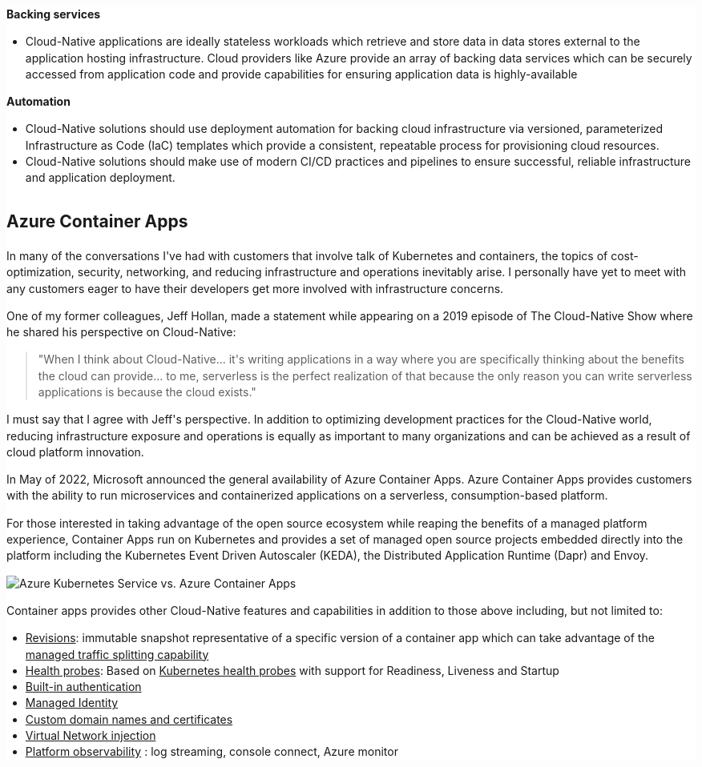 **Backing services**
 * Cloud-Native applications are ideally stateless workloads which retrieve and store data in data stores external to the application hosting infrastructure. Cloud providers like Azure provide an array of backing data services which can be securely accessed from application code and provide capabilities for ensuring application data is highly-available
 
**Automation**
* Cloud-Native solutions should use deployment automation for backing cloud infrastructure via versioned, parameterized Infrastructure as Code (IaC) templates which provide a consistent, repeatable process for provisioning cloud resources.
* Cloud-Native solutions should make use of modern CI/CD practices and pipelines to ensure successful, reliable infrastructure and application deployment.
 

## Azure Container Apps
 
In many of the conversations I've had with customers that involve talk of Kubernetes and containers, the topics of cost-optimization, security, networking, and reducing infrastructure and operations inevitably arise. I personally have yet to meet with any customers eager to have their developers get more involved with infrastructure concerns.

One of my former colleagues, Jeff Hollan, made a statement while appearing on a 2019 episode of The Cloud-Native Show where he shared his perspective on Cloud-Native:

> "When I think about Cloud-Native... it's writing applications in a way where you are specifically thinking about the benefits the cloud can provide... to me, serverless is the perfect realization of that because the only reason you can write serverless applications is because the cloud exists."

I must say that I agree with Jeff's perspective. In addition to optimizing development practices for the Cloud-Native world, reducing infrastructure exposure and operations is equally as important to many organizations and can be achieved as a result of cloud platform innovation.

In May of 2022, Microsoft announced the general availability of Azure Container Apps. Azure Container Apps provides customers with the ability to run microservices and containerized applications on a serverless, consumption-based platform. 

For those interested in taking advantage of the open source ecosystem while reaping the benefits of a managed platform experience, Container Apps run on Kubernetes and provides a set of managed open source projects embedded directly into the platform including the Kubernetes Event Driven Autoscaler (KEDA), the Distributed Application Runtime (Dapr) and Envoy.

![Azure Kubernetes Service vs. Azure Container Apps](https://techcommunity.microsoft.com/t5/image/serverpage/image-id/401287i073CFBD50CB3A0B9/image-size/large?v=v2&px=999&WT.mc_id=javascript-99907-cxa)

Container apps provides other Cloud-Native features and capabilities in addition to those above including, but not limited to: 

 * [Revisions](https://docs.microsoft.com/azure/container-apps/application-lifecycle-management?WT.mc_id=javascript-99907-cxa): immutable snapshot representative of a specific version of a container app which can take advantage of the [managed traffic splitting capability](https://docs.microsoft.com/azure/container-apps/revisions-manage?tabs=bash&WT.mc_id=javascript-99907-cxa) 
 * [Health probes](https://docs.microsoft.com/azure/container-apps/health-probes?tabs=arm-template?WT.mc_id=javascript-99907-cxa): Based on [Kubernetes health probes](https://kubernetes.io/docs/tasks/configure-pod-container/configure-liveness-readiness-startup-probes/?WT.mc_id=javascript-99907-cxa) with support for Readiness, Liveness and Startup 
 * [Built-in authentication](https://docs.microsoft.com/azure/container-apps/authentication-openid?WT.mc_id=javascript-99907-cxa)
 * [Managed Identity](https://docs.microsoft.com/azure/container-apps/managed-identity?tabs=portal%2Cdotnet&WT.mc_id=javascript-99907-cxa)
 * [Custom domain names and certificates](https://docs.microsoft.com/azure/container-apps/custom-domains-certificates?WT.mc_id=javascript-99907-cxa)
 * [Virtual Network injection](https://docs.microsoft.com/azure/container-apps/networking?WT.mc_id=javascript-99907-cxa)
 * [Platform observability](https://docs.microsoft.com/azure/container-apps/observability?tabs=bash&WT.mc_id=javascript-99907-cxa) : log streaming, console connect, Azure monitor 
 